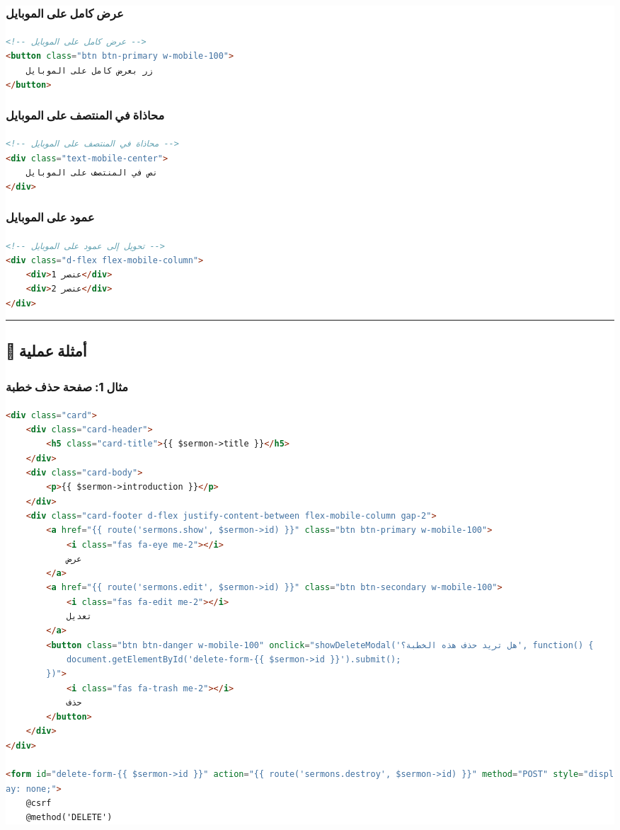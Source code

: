### عرض كامل على الموبايل

```html
<!-- عرض كامل على الموبايل -->
<button class="btn btn-primary w-mobile-100">
    زر بعرض كامل على الموبايل
</button>
```

### محاذاة في المنتصف على الموبايل

```html
<!-- محاذاة في المنتصف على الموبايل -->
<div class="text-mobile-center">
    نص في المنتصف على الموبايل
</div>
```

### عمود على الموبايل

```html
<!-- تحويل إلى عمود على الموبايل -->
<div class="d-flex flex-mobile-column">
    <div>عنصر 1</div>
    <div>عنصر 2</div>
</div>
```

---

## 🎨 أمثلة عملية

### مثال 1: صفحة حذف خطبة

```html
<div class="card">
    <div class="card-header">
        <h5 class="card-title">{{ $sermon->title }}</h5>
    </div>
    <div class="card-body">
        <p>{{ $sermon->introduction }}</p>
    </div>
    <div class="card-footer d-flex justify-content-between flex-mobile-column gap-2">
        <a href="{{ route('sermons.show', $sermon->id) }}" class="btn btn-primary w-mobile-100">
            <i class="fas fa-eye me-2"></i>
            عرض
        </a>
        <a href="{{ route('sermons.edit', $sermon->id) }}" class="btn btn-secondary w-mobile-100">
            <i class="fas fa-edit me-2"></i>
            تعديل
        </a>
        <button class="btn btn-danger w-mobile-100" onclick="showDeleteModal('هل تريد حذف هذه الخطبة؟', function() {
            document.getElementById('delete-form-{{ $sermon->id }}').submit();
        })">
            <i class="fas fa-trash me-2"></i>
            حذف
        </button>
    </div>
</div>

<form id="delete-form-{{ $sermon->id }}" action="{{ route('sermons.destroy', $sermon->id) }}" method="POST" style="display: none;">
    @csrf
    @method('DELETE')
```